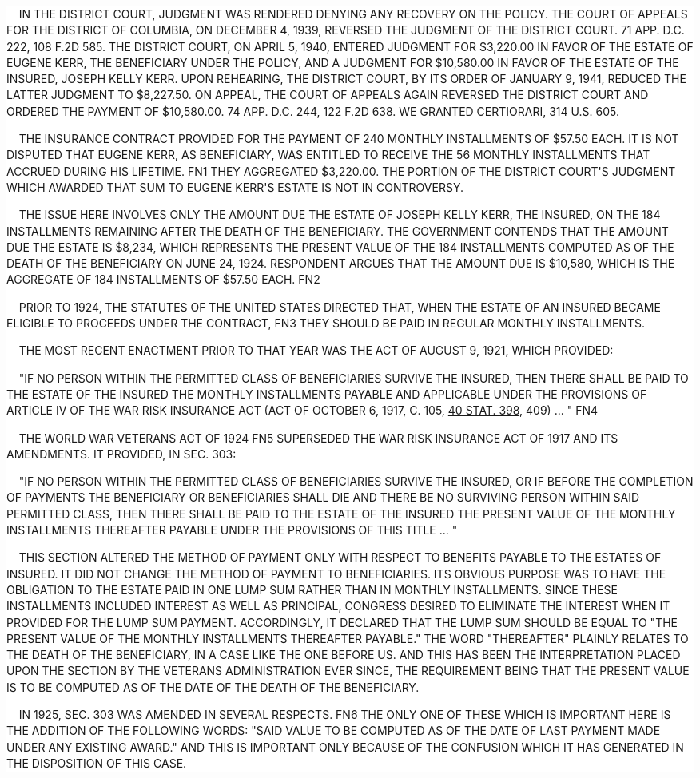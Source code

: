     IN THE DISTRICT COURT, JUDGMENT WAS RENDERED DENYING ANY RECOVERY ON THE POLICY.  THE COURT OF APPEALS FOR THE DISTRICT OF COLUMBIA, ON DECEMBER 4, 1939, REVERSED THE JUDGMENT OF THE DISTRICT COURT.  71 APP. D.C. 222, 108 F.2D 585.  THE DISTRICT COURT, ON APRIL 5, 1940, ENTERED JUDGMENT FOR $3,220.00 IN FAVOR OF THE ESTATE OF EUGENE KERR, THE BENEFICIARY UNDER THE POLICY, AND A JUDGMENT FOR $10,580.00 IN FAVOR OF THE ESTATE OF THE INSURED, JOSEPH KELLY KERR.  UPON REHEARING, THE DISTRICT COURT, BY ITS ORDER OF JANUARY 9, 1941, REDUCED THE LATTER JUDGMENT TO $8,227.50.  ON APPEAL, THE COURT OF APPEALS AGAIN REVERSED THE DISTRICT COURT AND ORDERED THE PAYMENT OF $10,580.00.  74 APP. D.C. 244, 122 F.2D 638.  WE GRANTED CERTIORARI, [314 U.S. 605][/us/courts/scotus/usReporter/314/605].

    THE INSURANCE CONTRACT PROVIDED FOR THE PAYMENT OF 240 MONTHLY INSTALLMENTS OF $57.50 EACH.  IT IS NOT DISPUTED THAT EUGENE KERR, AS BENEFICIARY, WAS ENTITLED TO RECEIVE THE 56 MONTHLY INSTALLMENTS THAT ACCRUED DURING HIS LIFETIME.  FN1  THEY AGGREGATED $3,220.00.  THE PORTION OF THE DISTRICT COURT'S JUDGMENT WHICH AWARDED THAT SUM TO EUGENE KERR'S ESTATE IS NOT IN CONTROVERSY.

    THE ISSUE HERE INVOLVES ONLY THE AMOUNT DUE THE ESTATE OF JOSEPH KELLY KERR, THE INSURED, ON THE 184 INSTALLMENTS REMAINING AFTER THE DEATH OF THE BENEFICIARY.  THE GOVERNMENT CONTENDS THAT THE AMOUNT DUE THE ESTATE IS $8,234, WHICH REPRESENTS THE PRESENT VALUE OF THE 184 INSTALLMENTS COMPUTED AS OF THE DEATH OF THE BENEFICIARY ON JUNE 24, 1924.  RESPONDENT ARGUES THAT THE AMOUNT DUE IS $10,580, WHICH IS THE AGGREGATE OF 184 INSTALLMENTS OF $57.50 EACH.  FN2

    PRIOR TO 1924, THE STATUTES OF THE UNITED STATES DIRECTED THAT, WHEN THE ESTATE OF AN INSURED BECAME ELIGIBLE TO PROCEEDS UNDER THE CONTRACT,  FN3  THEY SHOULD BE PAID IN REGULAR MONTHLY INSTALLMENTS.

    THE MOST RECENT ENACTMENT PRIOR TO THAT YEAR WAS THE ACT OF AUGUST 9, 1921, WHICH PROVIDED:

    "IF NO PERSON WITHIN THE PERMITTED CLASS OF BENEFICIARIES SURVIVE THE INSURED, THEN THERE SHALL BE PAID TO THE ESTATE OF THE INSURED THE MONTHLY INSTALLMENTS PAYABLE AND APPLICABLE UNDER THE PROVISIONS OF ARTICLE IV OF THE WAR RISK INSURANCE ACT (ACT OF OCTOBER 6, 1917, C. 105, [40 STAT. 398][/us/stat/40/398], 409)  ...  "  FN4

    THE WORLD WAR VETERANS ACT OF 1924  FN5  SUPERSEDED THE WAR RISK INSURANCE ACT OF 1917 AND ITS AMENDMENTS.  IT PROVIDED, IN SEC. 303:

    "IF NO PERSON WITHIN THE PERMITTED CLASS OF BENEFICIARIES SURVIVE THE INSURED, OR IF BEFORE THE COMPLETION OF PAYMENTS THE BENEFICIARY OR BENEFICIARIES SHALL DIE AND THERE BE NO SURVIVING PERSON WITHIN SAID PERMITTED CLASS, THEN THERE SHALL BE PAID TO THE ESTATE OF THE INSURED THE PRESENT VALUE OF THE MONTHLY INSTALLMENTS THEREAFTER PAYABLE UNDER THE PROVISIONS OF THIS TITLE  ...  "

    THIS SECTION ALTERED THE METHOD OF PAYMENT ONLY WITH RESPECT TO BENEFITS PAYABLE TO THE ESTATES OF INSURED.  IT DID NOT CHANGE THE METHOD OF PAYMENT TO BENEFICIARIES.  ITS OBVIOUS PURPOSE WAS TO HAVE THE OBLIGATION TO THE ESTATE PAID IN ONE LUMP SUM RATHER THAN IN MONTHLY INSTALLMENTS.  SINCE THESE INSTALLMENTS INCLUDED INTEREST AS WELL AS PRINCIPAL, CONGRESS DESIRED TO ELIMINATE THE INTEREST WHEN IT PROVIDED FOR THE LUMP SUM PAYMENT.  ACCORDINGLY, IT DECLARED THAT THE LUMP SUM SHOULD BE EQUAL TO "THE PRESENT VALUE OF THE MONTHLY INSTALLMENTS THEREAFTER PAYABLE."  THE WORD "THEREAFTER" PLAINLY RELATES TO THE DEATH OF THE BENEFICIARY, IN A CASE LIKE THE ONE BEFORE US. AND THIS HAS BEEN THE INTERPRETATION PLACED UPON THE SECTION BY THE VETERANS ADMINISTRATION EVER SINCE, THE REQUIREMENT BEING THAT THE PRESENT VALUE IS TO BE COMPUTED AS OF THE DATE OF THE DEATH OF THE BENEFICIARY.

    IN 1925, SEC. 303 WAS AMENDED IN SEVERAL RESPECTS.  FN6  THE ONLY ONE OF THESE WHICH IS IMPORTANT HERE IS THE ADDITION OF THE FOLLOWING WORDS:  "SAID VALUE TO BE COMPUTED AS OF THE DATE OF LAST PAYMENT MADE UNDER ANY EXISTING AWARD."  AND THIS IS IMPORTANT ONLY BECAUSE OF THE CONFUSION WHICH IT HAS GENERATED IN THE DISPOSITION OF THIS CASE.


[/us/courts/scotus/usReporter/316/209]: https://publicdocs.github.io/go/links?ns=uslm-x&ref=%2Fus%2Fcourts%2Fscotus%2FusReporter%2F316%2F209
[/us/courts/scotus/usReporter/314/605]: https://publicdocs.github.io/go/links?ns=uslm-x&ref=%2Fus%2Fcourts%2Fscotus%2FusReporter%2F314%2F605
[/us/courts/scotus/usReporter/314/605]: https://publicdocs.github.io/go/links?ns=uslm-x&ref=%2Fus%2Fcourts%2Fscotus%2FusReporter%2F314%2F605
[/us/stat/40/398]: https://publicdocs.github.io/go/links?ns=uslm&ref=%2Fus%2Fstat%2F40%2F398
[/us/courts/scotus/usReporter/280/183]: https://publicdocs.github.io/go/links?ns=uslm-x&ref=%2Fus%2Fcourts%2Fscotus%2FusReporter%2F280%2F183
[/us/courts/scotus/usReporter/281/339]: https://publicdocs.github.io/go/links?ns=uslm-x&ref=%2Fus%2Fcourts%2Fscotus%2FusReporter%2F281%2F339
[/us/stat/42/148]: https://publicdocs.github.io/go/links?ns=uslm&ref=%2Fus%2Fstat%2F42%2F148
[/us/stat/43/607]: https://publicdocs.github.io/go/links?ns=uslm&ref=%2Fus%2Fstat%2F43%2F607
[/us/stat/43/1310]: https://publicdocs.github.io/go/links?ns=uslm&ref=%2Fus%2Fstat%2F43%2F1310
[/us/courts/scotus/usReporter/270/175]: https://publicdocs.github.io/go/links?ns=uslm-x&ref=%2Fus%2Fcourts%2Fscotus%2FusReporter%2F270%2F175